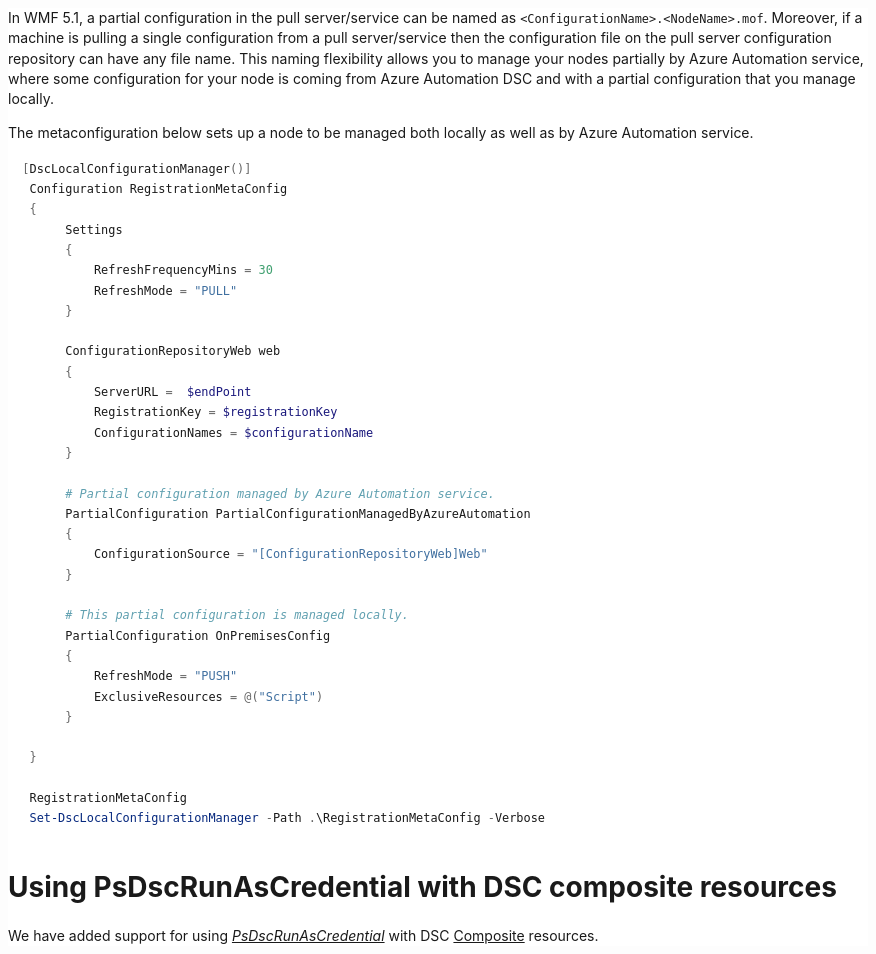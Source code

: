 In WMF 5.1, a partial configuration in the pull server/service can be named as `<ConfigurationName>.<NodeName>.mof`. 
Moreover, if a machine is pulling a single configuration from a pull server/service then the configuration file on the pull server configuration repository can have any file name. 
This naming flexibility allows you to manage your nodes partially by Azure Automation service, where some configuration for your node is coming from Azure Automation DSC and with a partial configuration that you manage locally.

The metaconfiguration below sets up a node to be managed both locally as well as by Azure Automation service.

```PowerShell
  [DscLocalConfigurationManager()]
   Configuration RegistrationMetaConfig
   {
        Settings
        {
            RefreshFrequencyMins = 30
            RefreshMode = "PULL"            
        }

        ConfigurationRepositoryWeb web
        {
            ServerURL =  $endPoint
            RegistrationKey = $registrationKey
            ConfigurationNames = $configurationName
        }

        # Partial configuration managed by Azure Automation service.
        PartialConfiguration PartialConfigurationManagedByAzureAutomation
        {
            ConfigurationSource = "[ConfigurationRepositoryWeb]Web"   
        }
    
        # This partial configuration is managed locally.
        PartialConfiguration OnPremisesConfig
        {
            RefreshMode = "PUSH"
            ExclusiveResources = @("Script")
        }

   }

   RegistrationMetaConfig
   Set-DscLocalConfigurationManager -Path .\RegistrationMetaConfig -Verbose
 ```

# Using PsDscRunAsCredential with DSC composite resources   

We have added support for using [*PsDscRunAsCredential*](https://msdn.microsoft.com/cs-cz/powershell/dsc/runasuser) with DSC [Composite](https://msdn.microsoft.com/en-us/powershell/dsc/authoringresourcecomposite) resources.    
